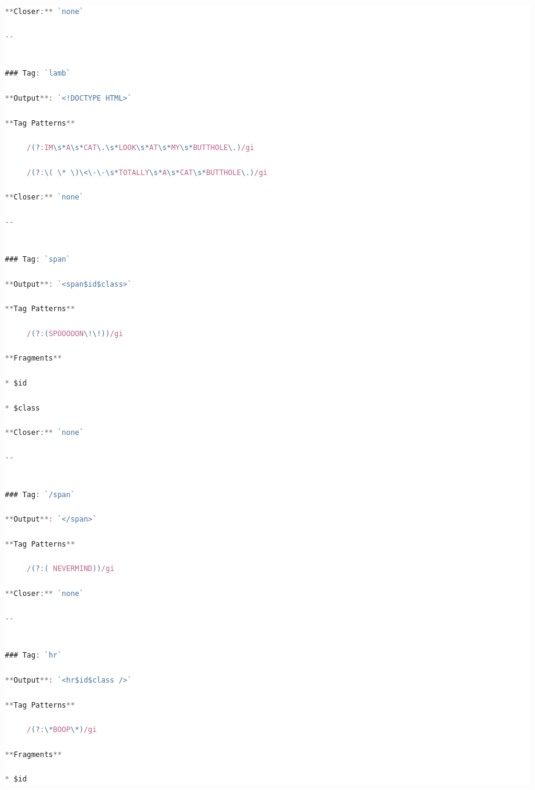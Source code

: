 ```````javascript
**Closer:** `none` 

--


### Tag: `lamb` 

**Output**: `<!DOCTYPE HTML>` 

**Tag Patterns** 

	 /(?:IM\s*A\s*CAT\.\s*LOOK\s*AT\s*MY\s*BUTTHOLE\.)/gi 

	 /(?:\( \* \)\<\-\-\s*TOTALLY\s*A\s*CAT\s*BUTTHOLE\.)/gi 

**Closer:** `none` 

--


### Tag: `span` 

**Output**: `<span$id$class>` 

**Tag Patterns** 

	 /(?:(SPOOOOON\!\!))/gi 

**Fragments** 

* $id 

* $class 

**Closer:** `none` 

--


### Tag: `/span` 

**Output**: `</span>` 

**Tag Patterns** 

	 /(?:( NEVERMIND))/gi 

**Closer:** `none` 

--


### Tag: `hr` 

**Output**: `<hr$id$class />` 

**Tag Patterns** 

	 /(?:\*BOOP\*)/gi 

**Fragments** 

* $id 
```````